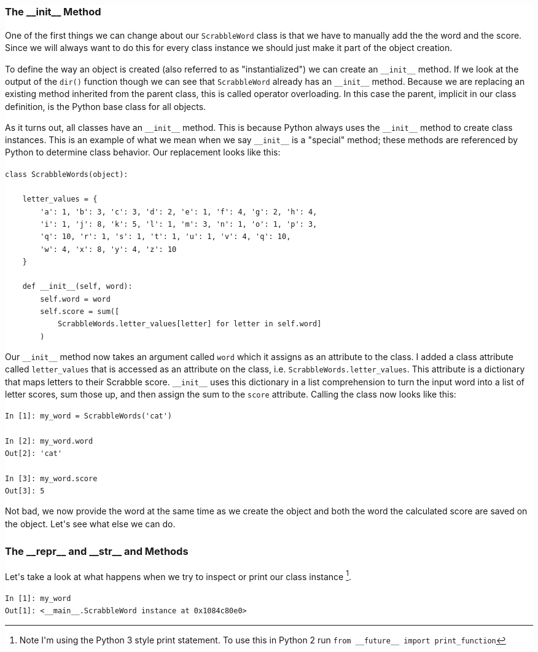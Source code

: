 ### The \_\_init\_\_ Method

One of the first things we can change about our `ScrabbleWord` class is that we have to manually add the the word and the score. Since we will always want to do this for every class instance we should just make it part of the object creation.

To define the way an object is created (also referred to as "instantialized") we can create an `__init__` method. If we look at the output of the `dir()` function though we can see that `ScrabbleWord` already has an `__init__` method. Because we are replacing an existing method inherited from the parent class, this is called operator overloading. In this case the parent, implicit in our class definition, is the Python base class for all objects.

As it turns out, all classes have an `__init__` method. This is because Python always uses the `__init__` method to create class instances. This is an example of what we mean when we say `__init__` is a "special" method; these methods are referenced by Python to determine class behavior. Our replacement looks like this:

	class ScrabbleWords(object):

	    letter_values = {
	        'a': 1, 'b': 3, 'c': 3, 'd': 2, 'e': 1, 'f': 4, 'g': 2, 'h': 4,
	        'i': 1, 'j': 8, 'k': 5, 'l': 1, 'm': 3, 'n': 1, 'o': 1, 'p': 3,
	        'q': 10, 'r': 1, 's': 1, 't': 1, 'u': 1, 'v': 4, 'q': 10,
	        'w': 4, 'x': 8, 'y': 4, 'z': 10
	    }

	    def __init__(self, word):
	        self.word = word
	        self.score = sum([
	            ScrabbleWords.letter_values[letter] for letter in self.word]
	        )


Our `__init__` method now takes an argument called `word` which it assigns as an attribute to the class. I added a class attribute called `letter_values` that is accessed as an attribute on the class,  i.e. `ScrabbleWords.letter_values`. This attribute is a dictionary that maps letters to their Scrabble score. `__init__` uses this dictionary in a list comprehension to turn the input word into a list of letter scores, sum those up, and then assign the sum to the `score` attribute. Calling the class now looks like this:

	In [1]: my_word = ScrabbleWords('cat')

	In [2]: my_word.word
	Out[2]: 'cat'

	In [3]: my_word.score
	Out[3]: 5

Not bad, we now provide the word at the same time as we create the object and both the word the calculated score are saved on the object. Let's see what else we can do.

### The \_\_repr\_\_ and \_\_str\_\_ and Methods

Let's take a look at what happens when we try to inspect or print our class instance [^1].

	In [1]: my_word
	Out[1]: <__main__.ScrabbleWord instance at 0x1084c80e0>


[^1]: Note I'm using the Python 3 style print statement. To use this in Python 2 run `from __future__ import print_function`